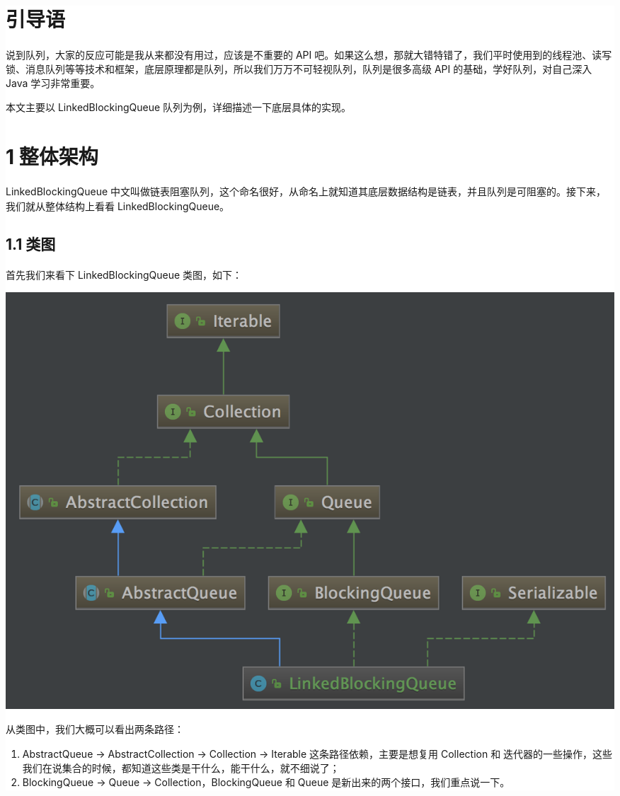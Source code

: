 # 引导语

说到队列，大家的反应可能是我从来都没有用过，应该是不重要的 API 吧。如果这么想，那就大错特错了，我们平时使用到的线程池、读写锁、消息队列等等技术和框架，底层原理都是队列，所以我们万万不可轻视队列，队列是很多高级 API 的基础，学好队列，对自己深入 Java 学习非常重要。

本文主要以 LinkedBlockingQueue 队列为例，详细描述一下底层具体的实现。

# 1 整体架构

LinkedBlockingQueue 中文叫做链表阻塞队列，这个命名很好，从命名上就知道其底层数据结构是链表，并且队列是可阻塞的。接下来，我们就从整体结构上看看 LinkedBlockingQueue。

## 1.1 类图

首先我们来看下 LinkedBlockingQueue 类图，如下：

![](..\image\LinkedBlockingQueue.png)

从类图中，我们大概可以看出两条路径：
1. AbstractQueue -> AbstractCollection -> Collection -> Iterable 这条路径依赖，主要是想复用 Collection 和 迭代器的一些操作，这些我们在说集合的时候，都知道这些类是干什么，能干什么，就不细说了；
2. BlockingQueue -> Queue -> Collection，BlockingQueue 和 Queue 是新出来的两个接口，我们重点说一下。
